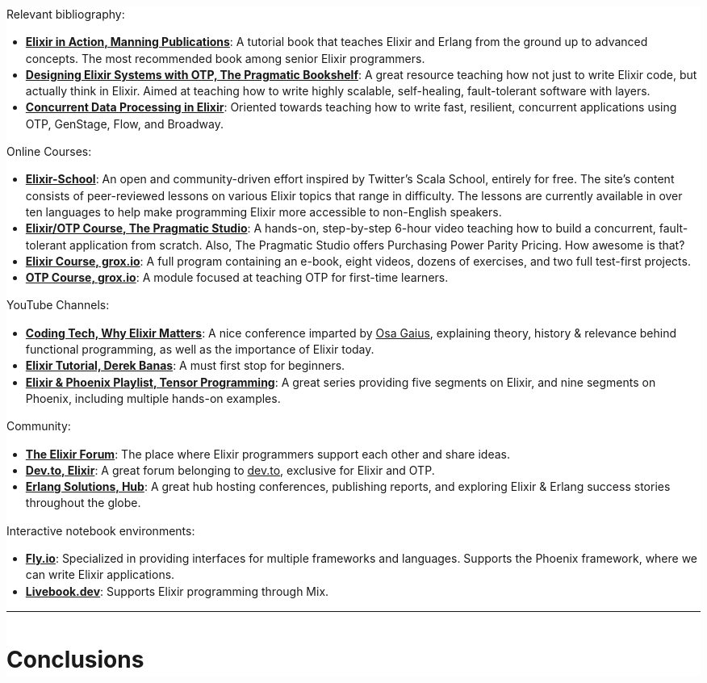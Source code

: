 Relevant bibliography:

- **[Elixir in Action, Manning Publications](https://www.manning.com/books/elixir-in-action-second-edition)**: A tutorial book that teaches Elixir and Erlang from the ground up to advanced concepts. The most recommended book among senior Elixir programmers.
- **[Designing Elixir Systems with OTP, The Pragmatic Bookshelf](https://pragprog.com/titles/jgotp/designing-elixir-systems-with-otp/)**: A great resource teaching how not just to write Elixir code, but actually think in Elixir. Aimed at teaching how to write highly scalable, self-healing, fault-tolerant software with layers.
- **[Concurrent Data Processing in Elixir](https://pragprog.com/titles/sgdpelixir/concurrent-data-processing-in-elixir/)**: Oriented towards teaching how to write fast, resilient, concurrent applications using OTP, GenStage, Flow, and Broadway.

Online Courses:

- **[Elixir-School](https://elixirschool.com/en)**: An open and community-driven effort inspired by Twitter’s Scala School, entirely for free. The site’s content consists of peer-reviewed lessons on various Elixir topics that range in difficulty. The lessons are currently available in over ten languages to help make programming Elixir more accessible to non-English speakers.
- **[Elixir/OTP Course, The Pragmatic Studio](https://pragmaticstudio.com/elixir)**: A hands-on, step-by-step 6-hour video teaching how to build a concurrent, fault-tolerant application from scratch. Also, The Pragmatic Studio offers Purchasing Power Parity Pricing. How awesome is that?
- **[Elixir Course, grox.io](https://grox.io/language/elixir/course)**: A full program containing an e-book, eight videos, dozens of exercises, and two full test-first projects.
- **[OTP Course, grox.io](https://grox.io/language/otp/course)**: A module focused at teaching OTP for first-time learners.

YouTube Channels:

- **[Coding Tech, Why Elixir Matters](https://www.youtube.com/watch?v=cWAHpvkh8Vs)**: A nice conference imparted by [Osa Gaius](https://github.com/osagaius), explaining theory, history & relevance behind functional programming, as well as the importance of Elixir today.
- **[Elixir Tutorial, Derek Banas](https://www.youtube.com/watch?v=pBNOavRoNL0)**: A must first stop for beginners.
- **[Elixir & Phoenix Playlist, Tensor Programming](https://www.youtube.com/watch?v=R8CeZazrDHo&list=PLJbE2Yu2zumAgKjSPyFtvYjP5LqgzafQq)**: A great series providing five segments on Elixir, and nine segments on Phoenix, including multiple hands-on examples.

Community:

- **[The Elixir Forum](https://elixirforum.com/)**: The place where Elixir programmers support each other and share ideas.
- **[Dev.to, Elixir](https://dev.to/t/elixir)**: A great forum belonging to [dev.to](https://dev.to/), exclusive for Elixir and OTP.
- **[Erlang Solutions, Hub](https://www.erlang-solutions.com/hub/)**: A great hub hosting conferences, publishing reports, and exploring Elixir & Erlang success stories throughout the globe.

Interactive notebook environments:

- **[Fly.io](https://fly.io/)**: Specialized in providing interfaces for multiple frameworks and languages. Supports the Phoenix framework, where we can write Elixir applications.
- **[Livebook.dev](https://livebook.dev/)**: Supports Elixir programming through Mix.

---

# Conclusions
